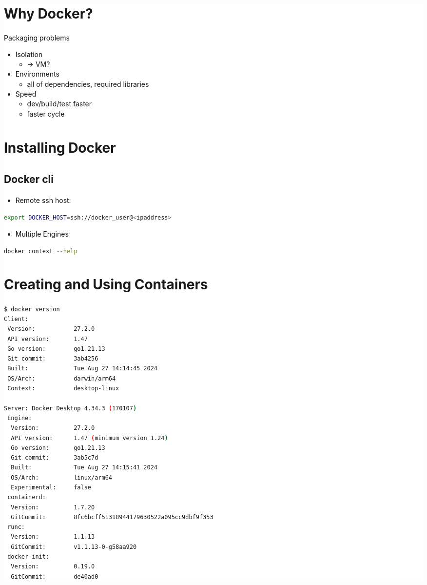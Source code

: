 # Why Docker?

Packaging problems

- Isolation
  - -> VM?
- Environments
  - all of dependencies, required libraries
- Speed
  - dev/build/test faster
  - faster cycle

# Installing Docker

## Docker cli

- Remote ssh host:

```sh
export DOCKER_HOST=ssh://docker_user@<ipaddress>
```

- Multiple Engines

```sh
docker context --help
```

# Creating and Using Containers

```sh
$ docker version
Client:
 Version:           27.2.0
 API version:       1.47
 Go version:        go1.21.13
 Git commit:        3ab4256
 Built:             Tue Aug 27 14:14:45 2024
 OS/Arch:           darwin/arm64
 Context:           desktop-linux

Server: Docker Desktop 4.34.3 (170107)
 Engine:
  Version:          27.2.0
  API version:      1.47 (minimum version 1.24)
  Go version:       go1.21.13
  Git commit:       3ab5c7d
  Built:            Tue Aug 27 14:15:41 2024
  OS/Arch:          linux/arm64
  Experimental:     false
 containerd:
  Version:          1.7.20
  GitCommit:        8fc6bcff51318944179630522a095cc9dbf9f353
 runc:
  Version:          1.1.13
  GitCommit:        v1.1.13-0-g58aa920
 docker-init:
  Version:          0.19.0
  GitCommit:        de40ad0

```
